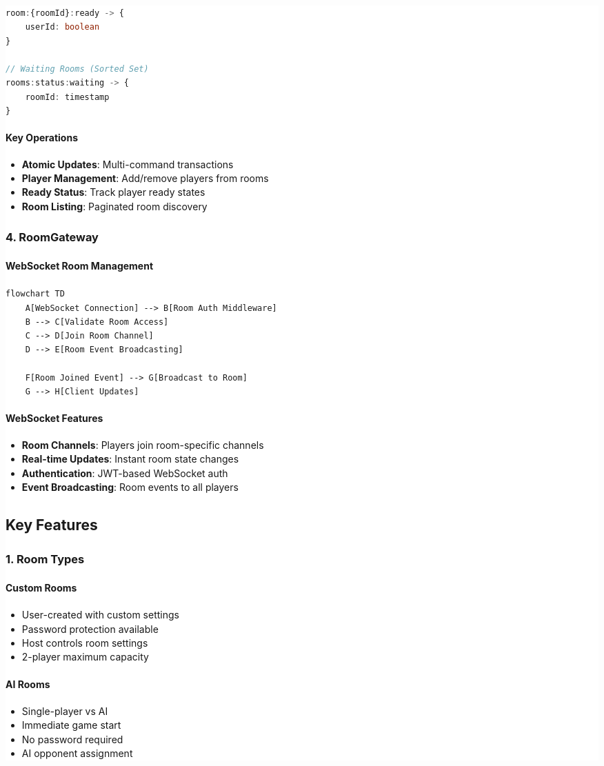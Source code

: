```typescript
room:{roomId}:ready -> {
    userId: boolean
}

// Waiting Rooms (Sorted Set)
rooms:status:waiting -> {
    roomId: timestamp
}
```

#### Key Operations
- **Atomic Updates**: Multi-command transactions
- **Player Management**: Add/remove players from rooms
- **Ready Status**: Track player ready states
- **Room Listing**: Paginated room discovery

### 4. RoomGateway

#### WebSocket Room Management

```mermaid
flowchart TD
    A[WebSocket Connection] --> B[Room Auth Middleware]
    B --> C[Validate Room Access]
    C --> D[Join Room Channel]
    D --> E[Room Event Broadcasting]
    
    F[Room Joined Event] --> G[Broadcast to Room]
    G --> H[Client Updates]
```

#### WebSocket Features
- **Room Channels**: Players join room-specific channels
- **Real-time Updates**: Instant room state changes
- **Authentication**: JWT-based WebSocket auth
- **Event Broadcasting**: Room events to all players

## Key Features

### 1. Room Types

#### Custom Rooms
- User-created with custom settings
- Password protection available
- Host controls room settings
- 2-player maximum capacity

#### AI Rooms
- Single-player vs AI
- Immediate game start
- No password required
- AI opponent assignment
